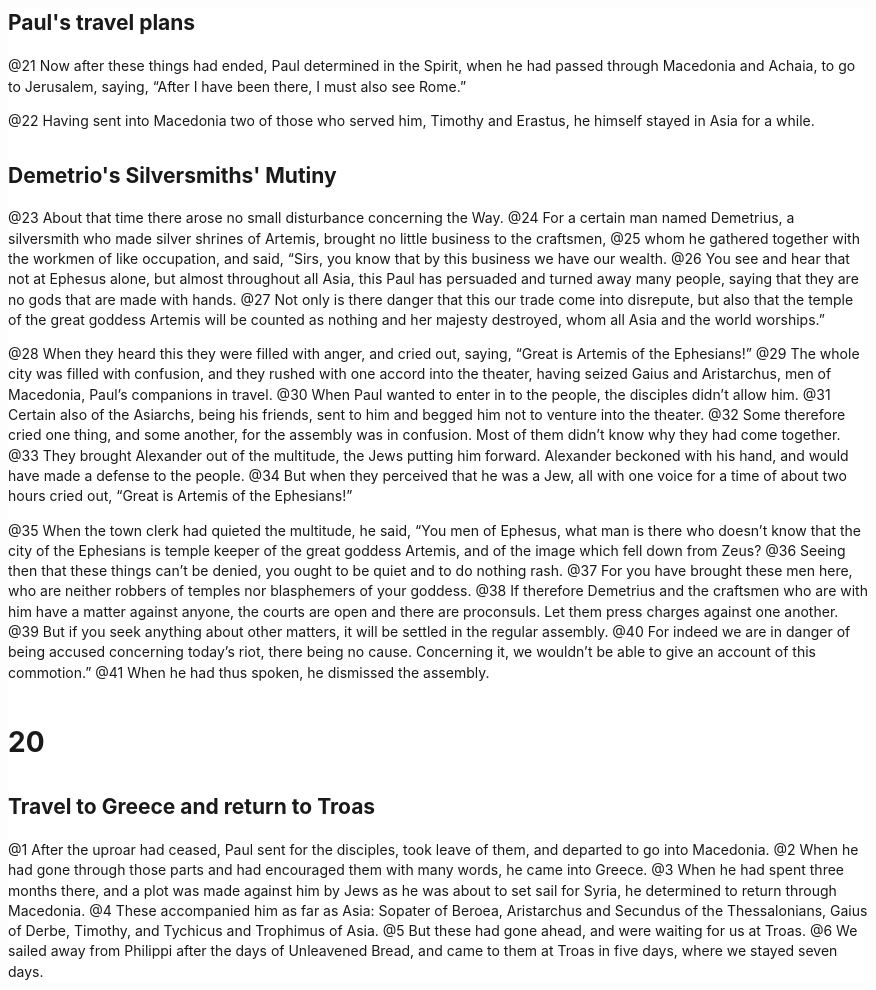 ## Paul's travel plans
@21 Now after these things had ended, Paul determined in the Spirit, when he had passed through Macedonia and Achaia, to go to Jerusalem, saying, “After I have been there, I must also see Rome.” 

@22 Having sent into Macedonia two of those who served him, Timothy and Erastus, he himself stayed in Asia for a while.

## Demetrio's Silversmiths' Mutiny
@23 About that time there arose no small disturbance concerning the Way. 
@24 For a certain man named Demetrius, a silversmith who made silver shrines of Artemis, brought no little business to the craftsmen, 
@25 whom he gathered together with the workmen of like occupation, and said, “Sirs, you know that by this business we have our wealth. 
@26 You see and hear that not at Ephesus alone, but almost throughout all Asia, this Paul has persuaded and turned away many people, saying that they are no gods that are made with hands. 
@27 Not only is there danger that this our trade come into disrepute, but also that the temple of the great goddess Artemis will be counted as nothing and her majesty destroyed, whom all Asia and the world worships.” 

@28 When they heard this they were filled with anger, and cried out, saying, “Great is Artemis of the Ephesians!” 
@29 The whole city was filled with confusion, and they rushed with one accord into the theater, having seized Gaius and Aristarchus, men of Macedonia, Paul’s companions in travel. 
@30 When Paul wanted to enter in to the people, the disciples didn’t allow him. 
@31 Certain also of the Asiarchs, being his friends, sent to him and begged him not to venture into the theater. 
@32 Some therefore cried one thing, and some another, for the assembly was in confusion. Most of them didn’t know why they had come together. 
@33 They brought Alexander out of the multitude, the Jews putting him forward. Alexander beckoned with his hand, and would have made a defense to the people. 
@34 But when they perceived that he was a Jew, all with one voice for a time of about two hours cried out, “Great is Artemis of the Ephesians!” 

@35 When the town clerk had quieted the multitude, he said, “You men of Ephesus, what man is there who doesn’t know that the city of the Ephesians is temple keeper of the great goddess Artemis, and of the image which fell down from Zeus? 
@36 Seeing then that these things can’t be denied, you ought to be quiet and to do nothing rash. 
@37 For you have brought these men here, who are neither robbers of temples nor blasphemers of your goddess. 
@38 If therefore Demetrius and the craftsmen who are with him have a matter against anyone, the courts are open and there are proconsuls. Let them press charges against one another. 
@39 But if you seek anything about other matters, it will be settled in the regular assembly. 
@40 For indeed we are in danger of being accused concerning today’s riot, there being no cause. Concerning it, we wouldn’t be able to give an account of this commotion.” 
@41 When he had thus spoken, he dismissed the assembly. 

# 20 
## Travel to Greece and return to Troas
@1 After the uproar had ceased, Paul sent for the disciples, took leave of them, and departed to go into Macedonia. 
@2 When he had gone through those parts and had encouraged them with many words, he came into Greece. 
@3 When he had spent three months there, and a plot was made against him by Jews as he was about to set sail for Syria, he determined to return through Macedonia. 
@4 These accompanied him as far as Asia: Sopater of Beroea, Aristarchus and Secundus of the Thessalonians, Gaius of Derbe, Timothy, and Tychicus and Trophimus of Asia. 
@5 But these had gone ahead, and were waiting for us at Troas. 
@6 We sailed away from Philippi after the days of Unleavened Bread, and came to them at Troas in five days, where we stayed seven days.
